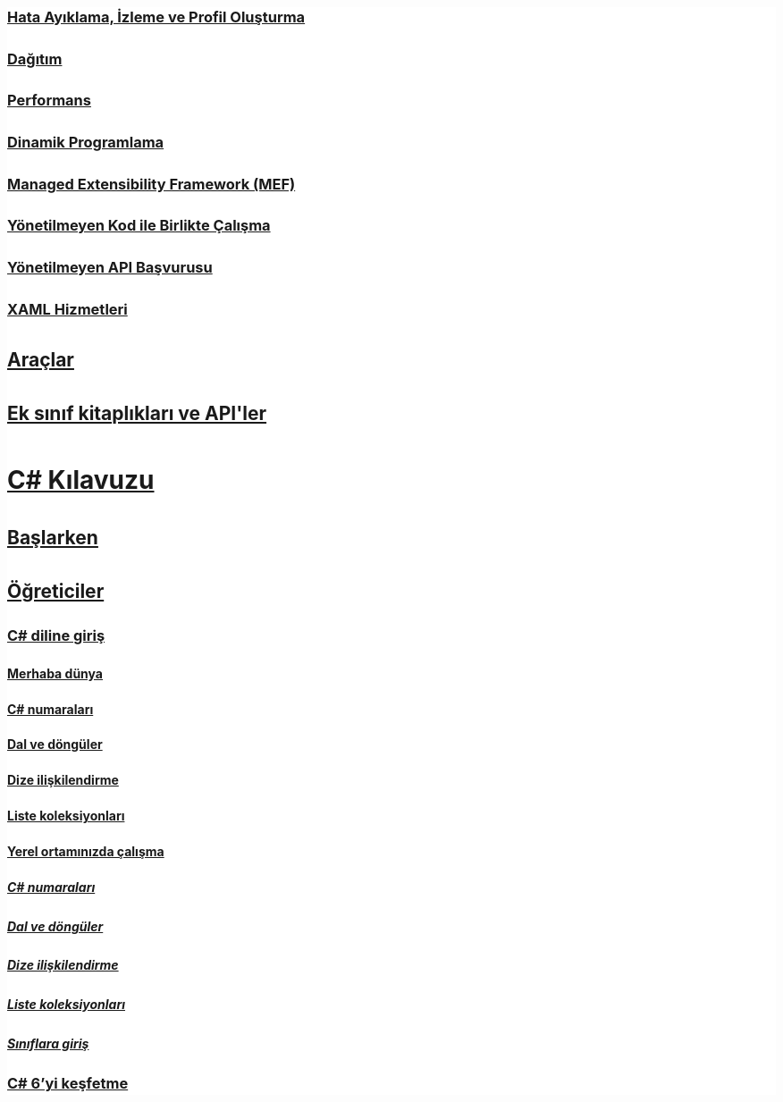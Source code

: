 ### [Hata Ayıklama, İzleme ve Profil Oluşturma](framework/debug-trace-profile/)
### [Dağıtım](framework/deployment/)
### [Performans](framework/performance/)
### [Dinamik Programlama](framework/reflection-and-codedom/)
### [Managed Extensibility Framework (MEF)](framework/mef/)
### [Yönetilmeyen Kod ile Birlikte Çalışma](framework/interop/)
### [Yönetilmeyen API Başvurusu](framework/unmanaged-api/)
### [XAML Hizmetleri](framework/xaml-services/)
## [Araçlar](framework/tools/)
## [Ek sınıf kitaplıkları ve API'ler](framework/additional-apis/)



# [C# Kılavuzu](csharp/index.md)
## [Başlarken](csharp/getting-started/)
## [Öğreticiler](csharp/tutorials/index.md)
### [C# diline giriş](csharp/tutorials/intro-to-csharp/index.md)
#### [Merhaba dünya](csharp/tutorials/intro-to-csharp/hello-world.yml)
#### [C# numaraları](csharp/tutorials/intro-to-csharp/numbers-in-csharp.yml)
#### [Dal ve döngüler](csharp/tutorials/intro-to-csharp/branches-and-loops.yml)
#### [Dize ilişkilendirme](csharp/tutorials/intro-to-csharp/interpolated-strings.yml)
#### [Liste koleksiyonları](csharp/tutorials/intro-to-csharp/list-collection.yml)
#### [Yerel ortamınızda çalışma](csharp/tutorials/intro-to-csharp/local-environment.md)
##### [C# numaraları](csharp/tutorials/intro-to-csharp/numbers-in-csharp-local.md)
##### [Dal ve döngüler](csharp/tutorials/intro-to-csharp/branches-and-loops-local.md)
##### [Dize ilişkilendirme](csharp/tutorials/intro-to-csharp/interpolated-strings-local.md)
##### [Liste koleksiyonları](csharp/tutorials/intro-to-csharp/arrays-and-collections.md)
##### [Sınıflara giriş](csharp/tutorials/intro-to-csharp/introduction-to-classes.md)
### [C# 6’yi keşfetme](csharp/tutorials/exploration/csharp-6.yml)